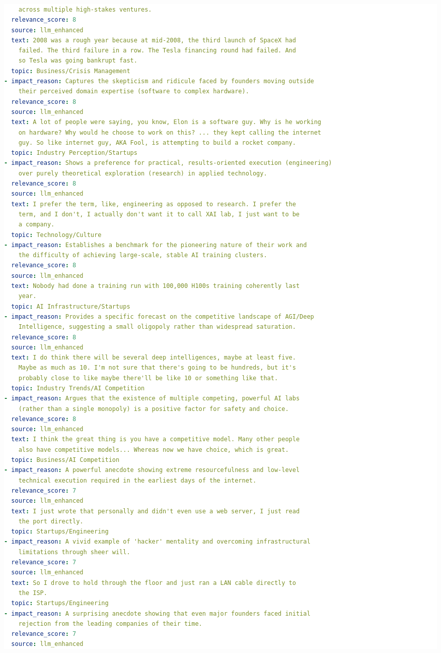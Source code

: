 ```yaml
    across multiple high-stakes ventures.
  relevance_score: 8
  source: llm_enhanced
  text: 2008 was a rough year because at mid-2008, the third launch of SpaceX had
    failed. The third failure in a row. The Tesla financing round had failed. And
    so Tesla was going bankrupt fast.
  topic: Business/Crisis Management
- impact_reason: Captures the skepticism and ridicule faced by founders moving outside
    their perceived domain expertise (software to complex hardware).
  relevance_score: 8
  source: llm_enhanced
  text: A lot of people were saying, you know, Elon is a software guy. Why is he working
    on hardware? Why would he choose to work on this? ... they kept calling the internet
    guy. So like internet guy, AKA Fool, is attempting to build a rocket company.
  topic: Industry Perception/Startups
- impact_reason: Shows a preference for practical, results-oriented execution (engineering)
    over purely theoretical exploration (research) in applied technology.
  relevance_score: 8
  source: llm_enhanced
  text: I prefer the term, like, engineering as opposed to research. I prefer the
    term, and I don't, I actually don't want it to call XAI lab, I just want to be
    a company.
  topic: Technology/Culture
- impact_reason: Establishes a benchmark for the pioneering nature of their work and
    the difficulty of achieving large-scale, stable AI training clusters.
  relevance_score: 8
  source: llm_enhanced
  text: Nobody had done a training run with 100,000 H100s training coherently last
    year.
  topic: AI Infrastructure/Startups
- impact_reason: Provides a specific forecast on the competitive landscape of AGI/Deep
    Intelligence, suggesting a small oligopoly rather than widespread saturation.
  relevance_score: 8
  source: llm_enhanced
  text: I do think there will be several deep intelligences, maybe at least five.
    Maybe as much as 10. I'm not sure that there's going to be hundreds, but it's
    probably close to like maybe there'll be like 10 or something like that.
  topic: Industry Trends/AI Competition
- impact_reason: Argues that the existence of multiple competing, powerful AI labs
    (rather than a single monopoly) is a positive factor for safety and choice.
  relevance_score: 8
  source: llm_enhanced
  text: I think the great thing is you have a competitive model. Many other people
    also have competitive models... Whereas now we have choice, which is great.
  topic: Business/AI Competition
- impact_reason: A powerful anecdote showing extreme resourcefulness and low-level
    technical execution required in the earliest days of the internet.
  relevance_score: 7
  source: llm_enhanced
  text: I just wrote that personally and didn't even use a web server, I just read
    the port directly.
  topic: Startups/Engineering
- impact_reason: A vivid example of 'hacker' mentality and overcoming infrastructural
    limitations through sheer will.
  relevance_score: 7
  source: llm_enhanced
  text: So I drove to hold through the floor and just ran a LAN cable directly to
    the ISP.
  topic: Startups/Engineering
- impact_reason: A surprising anecdote showing that even major founders faced initial
    rejection from the leading companies of their time.
  relevance_score: 7
  source: llm_enhanced
```